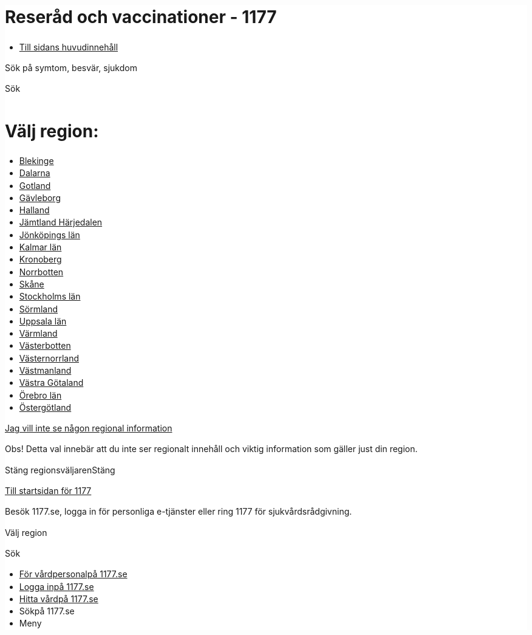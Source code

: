 Reseråd och vaccinationer - 1177
===============

*   [Till sidans huvudinnehåll](https://www.1177.se/liv--halsa/reserad-och-vaccinationer/#content)

Sök på symtom, besvär, sjukdom

Sök

Välj region:
============

*   [Blekinge](https://www.1177.se/liv--halsa/reserad-och-vaccinationer/?globalregion=10)
*   [Dalarna](https://www.1177.se/liv--halsa/reserad-och-vaccinationer/?globalregion=20)
*   [Gotland](https://www.1177.se/liv--halsa/reserad-och-vaccinationer/?globalregion=09)
*   [Gävleborg](https://www.1177.se/liv--halsa/reserad-och-vaccinationer/?globalregion=21)
*   [Halland](https://www.1177.se/liv--halsa/reserad-och-vaccinationer/?globalregion=13)
*   [Jämtland Härjedalen](https://www.1177.se/liv--halsa/reserad-och-vaccinationer/?globalregion=23)
*   [Jönköpings län](https://www.1177.se/liv--halsa/reserad-och-vaccinationer/?globalregion=06)
*   [Kalmar län](https://www.1177.se/liv--halsa/reserad-och-vaccinationer/?globalregion=08)
*   [Kronoberg](https://www.1177.se/liv--halsa/reserad-och-vaccinationer/?globalregion=07)
*   [Norrbotten](https://www.1177.se/liv--halsa/reserad-och-vaccinationer/?globalregion=25)
*   [Skåne](https://www.1177.se/liv--halsa/reserad-och-vaccinationer/?globalregion=12)
*   [Stockholms län](https://www.1177.se/liv--halsa/reserad-och-vaccinationer/?globalregion=01)
*   [Sörmland](https://www.1177.se/liv--halsa/reserad-och-vaccinationer/?globalregion=04)
*   [Uppsala län](https://www.1177.se/liv--halsa/reserad-och-vaccinationer/?globalregion=03)
*   [Värmland](https://www.1177.se/liv--halsa/reserad-och-vaccinationer/?globalregion=17)
*   [Västerbotten](https://www.1177.se/liv--halsa/reserad-och-vaccinationer/?globalregion=24)
*   [Västernorrland](https://www.1177.se/liv--halsa/reserad-och-vaccinationer/?globalregion=22)
*   [Västmanland](https://www.1177.se/liv--halsa/reserad-och-vaccinationer/?globalregion=19)
*   [Västra Götaland](https://www.1177.se/liv--halsa/reserad-och-vaccinationer/?globalregion=14)
*   [Örebro län](https://www.1177.se/liv--halsa/reserad-och-vaccinationer/?globalregion=18)
*   [Östergötland](https://www.1177.se/liv--halsa/reserad-och-vaccinationer/?globalregion=05)

[Jag vill inte se någon regional information](https://www.1177.se/liv--halsa/reserad-och-vaccinationer/?globalregion=00)

Obs! Detta val innebär att du inte ser regionalt innehåll och viktig information som gäller just din region.

Stäng regionsväljarenStäng

[Till startsidan för 1177](https://www.1177.se/)

Besök 1177.se, logga in för personliga e-tjänster eller ring 1177 för sjukvårdsrådgivning.

Välj region

Sök

*   [För vårdpersonalpå 1177.se](https://vardpersonal.1177.se/)
*   [Logga inpå 1177.se](https://www.1177.se/lankbiblioteket/nationella-lankar/1177---lankar/e-tjanster---behallare/e-tjanster---allman-inloggning/)
*   [Hitta vårdpå 1177.se](https://www.1177.se/hitta-vard/)
*   Sökpå 1177.se
*   Meny
